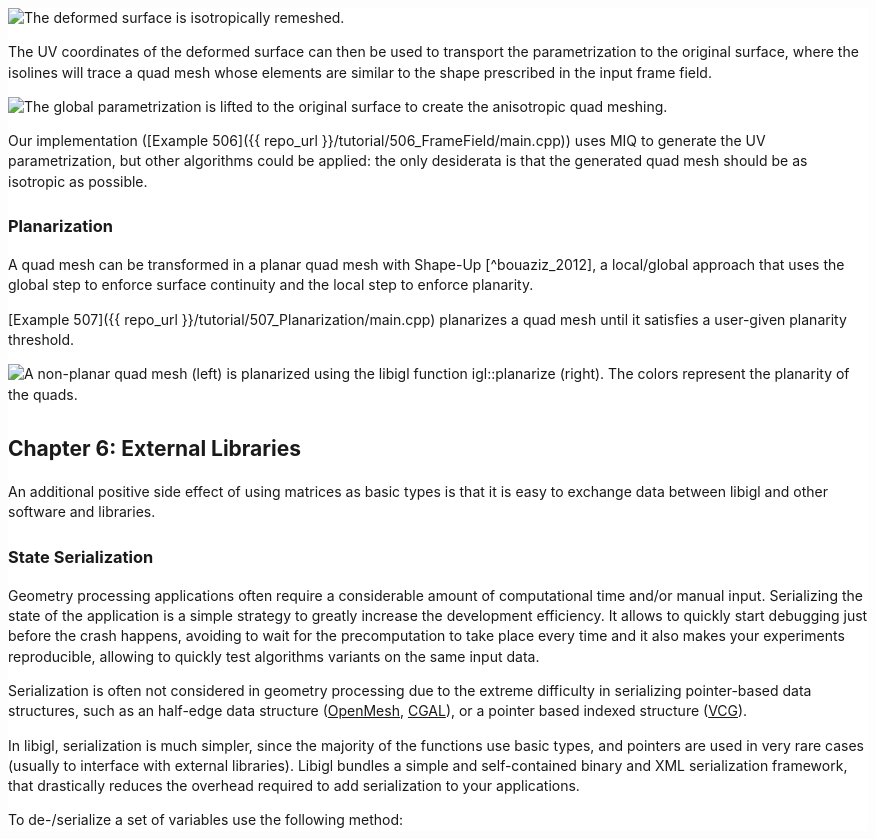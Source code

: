 ![The deformed surface is isotropically remeshed.](images/506_FrameField_3.png)

The UV coordinates of the deformed surface can then be used to transport the
parametrization to the original surface, where the isolines will trace a quad
mesh whose elements are similar to the shape prescribed in the input frame
field.

![The global parametrization is lifted to the original surface to create the anisotropic quad meshing.](images/506_FrameField_4.png)

Our implementation ([Example 506]({{ repo_url }}/tutorial/506_FrameField/main.cpp)) uses MIQ to
generate the UV parametrization, but other algorithms could be applied: the
only desiderata is that the generated quad mesh should be as isotropic as
possible.

### Planarization

A quad mesh can be transformed in a planar quad mesh with Shape-Up
[^bouaziz_2012], a local/global approach that uses the global step to enforce
surface continuity and the local step to enforce planarity.

[Example 507]({{ repo_url }}/tutorial/507_Planarization/main.cpp) planarizes a quad mesh until it
satisfies a user-given planarity threshold.

![A non-planar quad mesh (left) is planarized using the libigl function igl::planarize (right). The colors represent the planarity of the quads.](images/509_Planarization.png)

## Chapter 6: External Libraries

An additional positive side effect of using matrices as basic types is that it
is easy to exchange data between libigl and other software and libraries.

### State Serialization

Geometry processing applications often require a considerable amount of
computational time and/or manual input. Serializing the state of the application
is a simple strategy to greatly increase the development efficiency. It allows
to quickly start debugging just before the crash happens, avoiding to wait for
the precomputation to take place every time and it also makes your experiments
reproducible, allowing to quickly test algorithms variants on the same input
data.

Serialization is often not considered in geometry processing due to the extreme
difficulty in serializing pointer-based data structures, such as an half-edge
data structure ([OpenMesh](http://openmesh.org), [CGAL](http://www.cgal.org)),
or a pointer based indexed structure
([VCG](http://vcg.isti.cnr.it/~cignoni/newvcglib/html/)).

In libigl, serialization is much simpler, since the majority of the functions
use basic types, and pointers are used in very rare cases (usually to interface
with external libraries). Libigl bundles a simple and self-contained binary and
XML serialization framework, that drastically reduces the overhead required to
add serialization to your applications.

To de-/serialize a set of variables use the following method:
